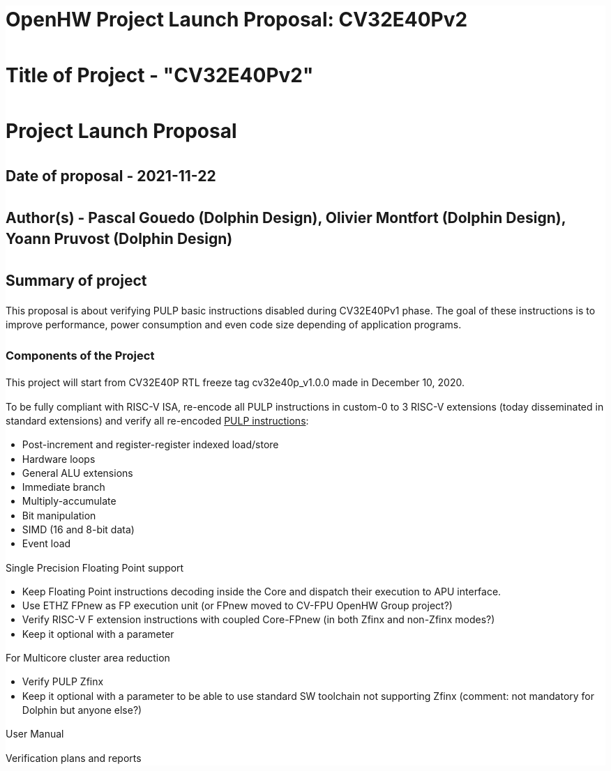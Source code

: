 # OpenHW Project Launch Proposal: CV32E40Pv2

# Title of Project - "CV32E40Pv2"
# Project Launch Proposal
## Date of proposal - 2021-11-22
## Author(s) - Pascal Gouedo (Dolphin Design), Olivier Montfort (Dolphin Design), Yoann Pruvost (Dolphin Design)


## Summary of project
This proposal is about verifying PULP basic instructions disabled during CV32E40Pv1 phase.
The goal of these instructions is to improve performance, power consumption and even code size depending of application programs.

### Components of the Project

This project will start from CV32E40P RTL freeze tag cv32e40p_v1.0.0 made in December 10, 2020.

To be fully compliant with RISC-V ISA, re-encode all PULP instructions in custom-0 to 3 RISC-V extensions (today disseminated in standard extensions)
and verify all re-encoded [PULP instructions](https://github.com/openhwgroup/cv32e40p/blob/master/docs/source/instruction_set_extensions.rst):
* Post-increment and register-register indexed load/store
* Hardware loops
* General ALU extensions
* Immediate branch
* Multiply-accumulate
* Bit manipulation
* SIMD (16 and 8-bit data) 
* Event load

Single Precision Floating Point support
* Keep Floating Point instructions decoding inside the Core and dispatch their execution to APU interface.
* Use ETHZ FPnew as FP execution unit (or FPnew moved to CV-FPU OpenHW Group project?)
* Verify RISC-V F extension instructions with coupled Core-FPnew (in both Zfinx and non-Zfinx modes?)
* Keep it optional with a parameter

For Multicore cluster area reduction
* Verify PULP Zfinx
* Keep it optional with a parameter to be able to use standard SW toolchain not supporting Zfinx (comment: not mandatory for Dolphin but anyone else?)

User Manual

Verification plans and reports
